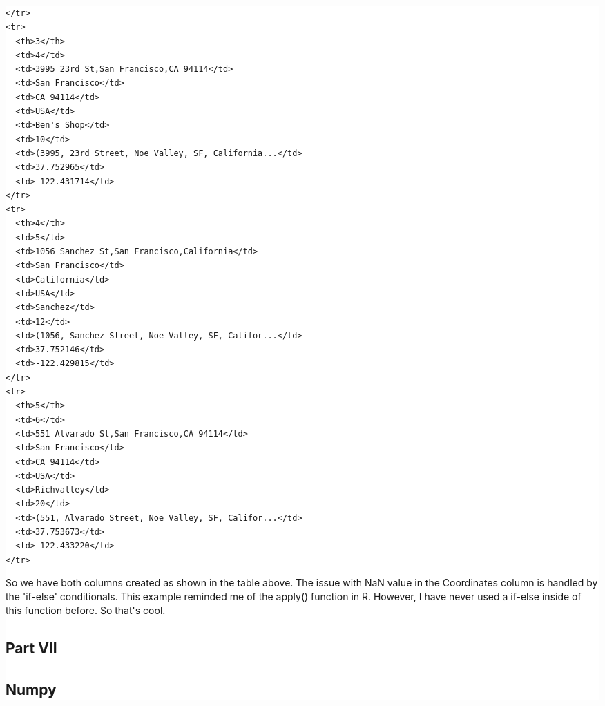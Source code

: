     </tr>
    <tr>
      <th>3</th>
      <td>4</td>
      <td>3995 23rd St,San Francisco,CA 94114</td>
      <td>San Francisco</td>
      <td>CA 94114</td>
      <td>USA</td>
      <td>Ben's Shop</td>
      <td>10</td>
      <td>(3995, 23rd Street, Noe Valley, SF, California...</td>
      <td>37.752965</td>
      <td>-122.431714</td>
    </tr>
    <tr>
      <th>4</th>
      <td>5</td>
      <td>1056 Sanchez St,San Francisco,California</td>
      <td>San Francisco</td>
      <td>California</td>
      <td>USA</td>
      <td>Sanchez</td>
      <td>12</td>
      <td>(1056, Sanchez Street, Noe Valley, SF, Califor...</td>
      <td>37.752146</td>
      <td>-122.429815</td>
    </tr>
    <tr>
      <th>5</th>
      <td>6</td>
      <td>551 Alvarado St,San Francisco,CA 94114</td>
      <td>San Francisco</td>
      <td>CA 94114</td>
      <td>USA</td>
      <td>Richvalley</td>
      <td>20</td>
      <td>(551, Alvarado Street, Noe Valley, SF, Califor...</td>
      <td>37.753673</td>
      <td>-122.433220</td>
    </tr>
  </tbody>
</table>
</div>



So we have both columns created as shown in the table above. The issue with NaN value in the Coordinates column is handled by the 'if-else' conditionals. This example reminded me of the apply() function in R. However, I have never used a if-else inside of this function before. So that's cool.

## Part VII
## Numpy
